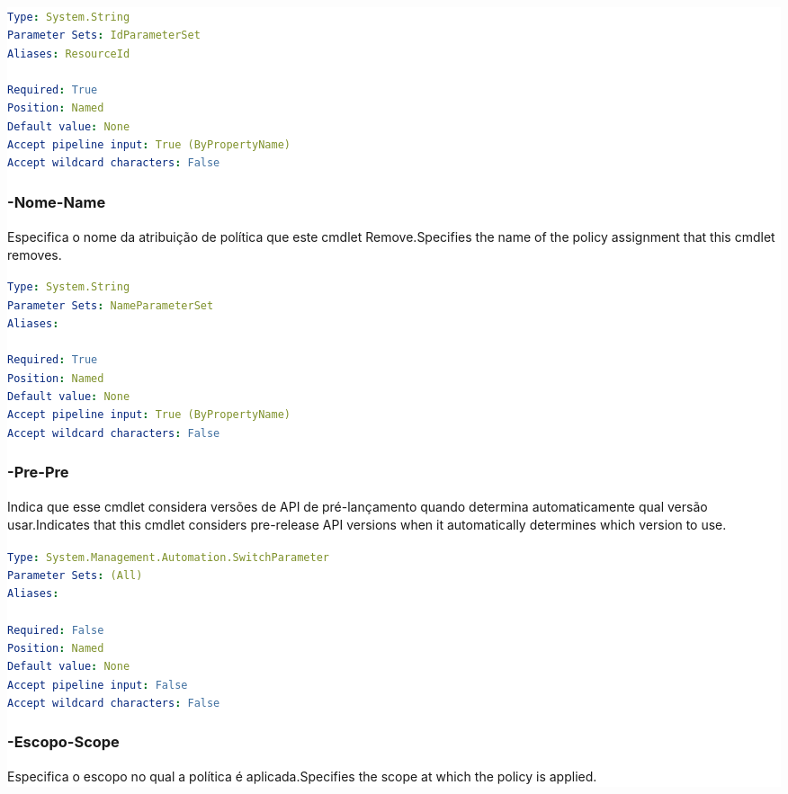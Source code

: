 ```yaml
Type: System.String
Parameter Sets: IdParameterSet
Aliases: ResourceId

Required: True
Position: Named
Default value: None
Accept pipeline input: True (ByPropertyName)
Accept wildcard characters: False
```

### <span data-ttu-id="f08a3-128">-Nome</span><span class="sxs-lookup"><span data-stu-id="f08a3-128">-Name</span></span>
<span data-ttu-id="f08a3-129">Especifica o nome da atribuição de política que este cmdlet Remove.</span><span class="sxs-lookup"><span data-stu-id="f08a3-129">Specifies the name of the policy assignment that this cmdlet removes.</span></span>

```yaml
Type: System.String
Parameter Sets: NameParameterSet
Aliases:

Required: True
Position: Named
Default value: None
Accept pipeline input: True (ByPropertyName)
Accept wildcard characters: False
```

### <span data-ttu-id="f08a3-130">-Pre</span><span class="sxs-lookup"><span data-stu-id="f08a3-130">-Pre</span></span>
<span data-ttu-id="f08a3-131">Indica que esse cmdlet considera versões de API de pré-lançamento quando determina automaticamente qual versão usar.</span><span class="sxs-lookup"><span data-stu-id="f08a3-131">Indicates that this cmdlet considers pre-release API versions when it automatically determines which version to use.</span></span>

```yaml
Type: System.Management.Automation.SwitchParameter
Parameter Sets: (All)
Aliases:

Required: False
Position: Named
Default value: None
Accept pipeline input: False
Accept wildcard characters: False
```

### <span data-ttu-id="f08a3-132">-Escopo</span><span class="sxs-lookup"><span data-stu-id="f08a3-132">-Scope</span></span>
<span data-ttu-id="f08a3-133">Especifica o escopo no qual a política é aplicada.</span><span class="sxs-lookup"><span data-stu-id="f08a3-133">Specifies the scope at which the policy is applied.</span></span>
